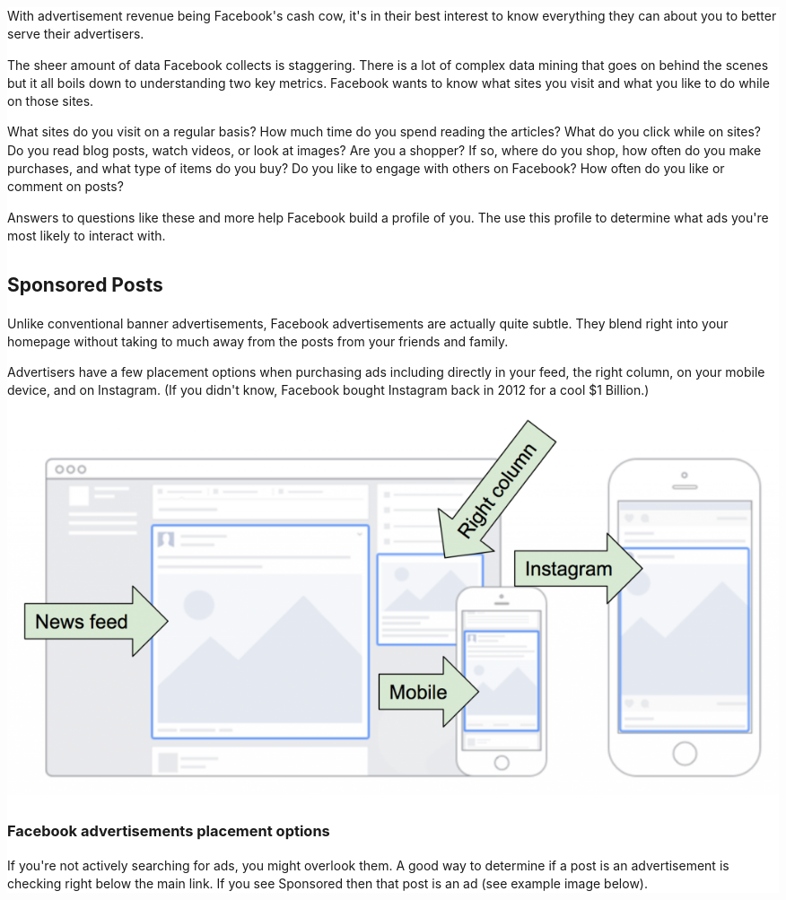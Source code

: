 With advertisement revenue being Facebook's cash cow, it's in their best interest to know everything they can about you to better serve their advertisers.

The sheer amount of data Facebook collects is staggering. There is a lot of complex data mining that goes on behind the scenes but it all boils down to understanding two key metrics. Facebook wants to know what sites you visit and what you like to do while on those sites.

What sites do you visit on a regular basis? How much time do you spend reading the articles?
What do you click while on sites? Do you read blog posts, watch videos, or look at images?
Are you a shopper? If so, where do you shop, how often do you make purchases, and what type of items do you buy?
Do you like to engage with others on Facebook? How often do you like or comment on posts?

Answers to questions like these and more help Facebook build a profile of you. The use this profile to determine what ads you're most likely to interact with.

## Sponsored Posts

Unlike conventional banner advertisements, Facebook advertisements are actually quite subtle. They blend right into your homepage without taking to much away from the posts from your friends and family.

Advertisers have a few placement options when purchasing ads including directly in your feed, the right column, on your mobile device, and on Instagram. (If you didn't know, Facebook bought Instagram back in 2012 for a cool $1 Billion.)

<img class="img-fluid" src="/assets/images/2017-09-15/facebook-ad-placements-1024x508.png" />

### Facebook advertisements placement options

If you're not actively searching for ads, you might overlook them. A good way to determine if a post is an advertisement is checking right below the main link. If you see Sponsored then that post is an ad (see example image below).
